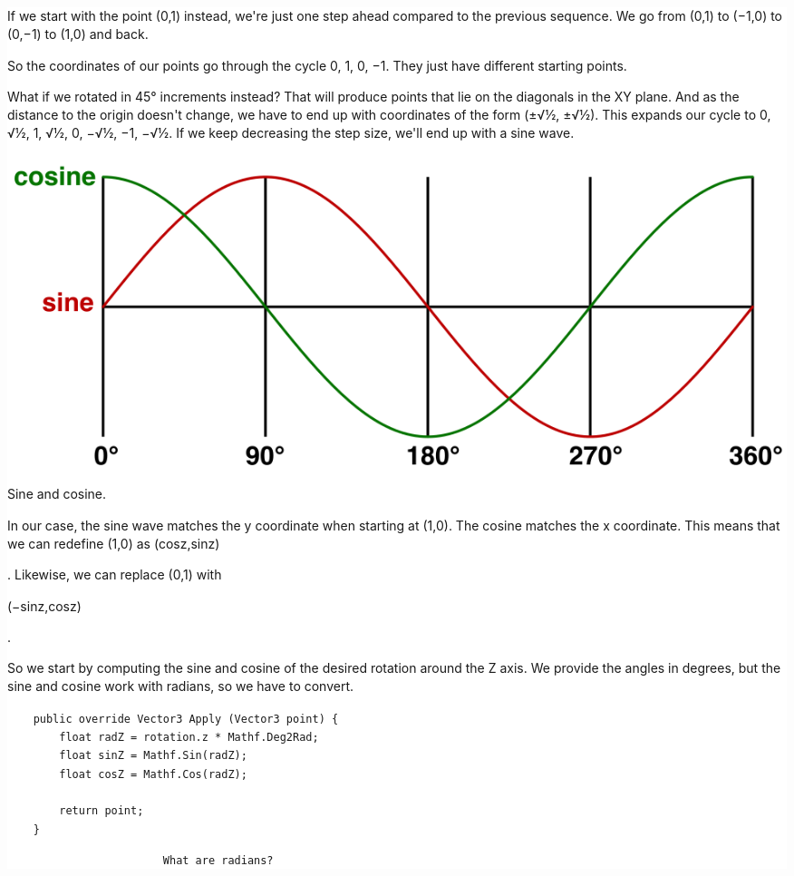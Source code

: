 If we start with the point (0,1) instead, we're just one step  ahead compared to the previous sequence. We go from (0,1) to (−1,0) to  (0,−1) to (1,0) and back.

So the coordinates of our points go through the cycle 0, 1, 0, −1. They just have different starting points.

What if we rotated in 45° increments instead? That will produce  points that lie on the diagonals in the XY plane. And as the distance  to the origin doesn't change, we have to end up with coordinates of the  form (±√½, ±√½). This expands our cycle to 0, √½, 1, √½, 0, −√½, −1,  −√½. If we keep decreasing the step size, we'll end up with a sine wave.

 							
![img](Matrices.assets/sine-cosine.png) 							Sine and cosine. 						

In our case, the sine wave matches the y coordinate when  starting at (1,0). The cosine matches the x coordinate. This means that  we can redefine (1,0) as (cosz,sinz)

. Likewise, we can replace (0,1) with 

(−sinz,cosz)

.

So we start by computing the sine and cosine of the desired  rotation around the Z axis. We provide the angles in degrees, but the  sine and cosine work with radians, so we have to convert.

```
	public override Vector3 Apply (Vector3 point) {
		float radZ = rotation.z * Mathf.Deg2Rad;
		float sinZ = Mathf.Sin(radZ);
		float cosZ = Mathf.Cos(radZ);

		return point;
	}
```

 							What are radians? 							 						
